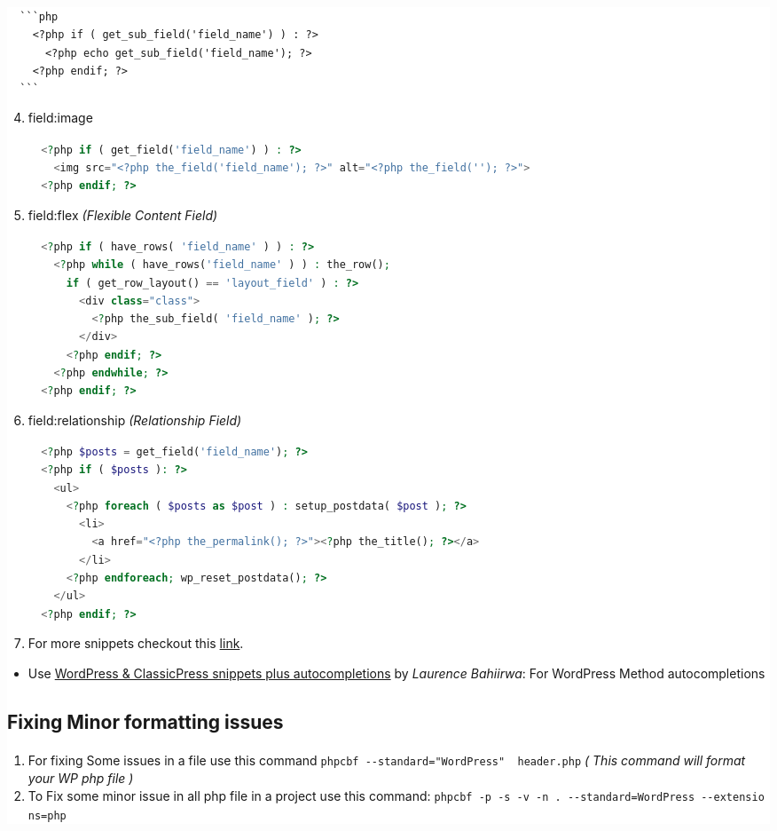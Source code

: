       ```php
        <?php if ( get_sub_field('field_name') ) : ?>
          <?php echo get_sub_field('field_name'); ?>
        <?php endif; ?>
      ```

  4. field:image

      ```php
        <?php if ( get_field('field_name') ) : ?>
          <img src="<?php the_field('field_name'); ?>" alt="<?php the_field(''); ?>">
        <?php endif; ?>
      ```

  5. field:flex *(Flexible Content Field)*

      ```php
        <?php if ( have_rows( 'field_name' ) ) : ?>
          <?php while ( have_rows('field_name' ) ) : the_row();
            if ( get_row_layout() == 'layout_field' ) : ?>
              <div class="class">
                <?php the_sub_field( 'field_name' ); ?>
              </div>
            <?php endif; ?>
          <?php endwhile; ?>
        <?php endif; ?>
      ```

  6. field:relationship *(Relationship Field)*

      ```php
        <?php $posts = get_field('field_name'); ?>
        <?php if ( $posts ): ?>
          <ul>
            <?php foreach ( $posts as $post ) : setup_postdata( $post ); ?>
              <li>
                <a href="<?php the_permalink(); ?>"><?php the_title(); ?></a>
              </li>
            <?php endforeach; wp_reset_postdata(); ?>
          </ul>
        <?php endif; ?>
      ```

  7. For more snippets checkout this [link](https://docs.google.com/document/d/1CTLZ6f2agwWT4IiI7ZTEoQ0OrrZBDxDZxCHltRZrwG8/edit).
- Use [WordPress & ClassicPress snippets plus autocompletions](https://marketplace.visualstudio.com/items?itemName=laurencebahiirwa.classicpress-snippets) by *Laurence Bahiirwa*: For WordPress Method autocompletions

## Fixing Minor formatting issues

1. For fixing Some issues in a file use this command `phpcbf --standard="WordPress"  header.php` *( This command will format your WP php file )*
2. To Fix some minor issue in all php file in a project use this command: `phpcbf -p -s -v -n . --standard=WordPress --extensions=php`
